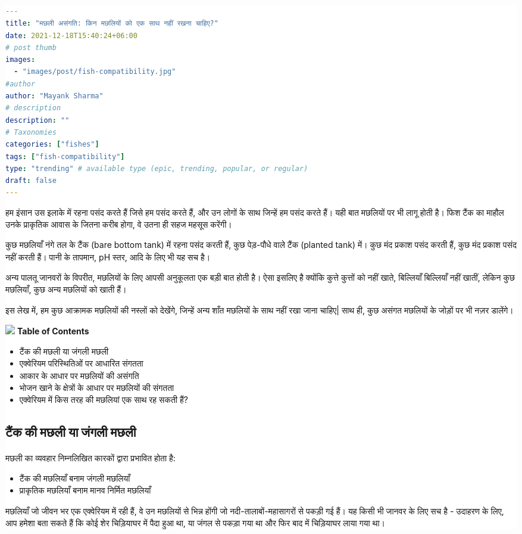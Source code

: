 ```yaml
---
title: "मछली असंगति: किन मछलियों को एक साथ नहीं रखना चाहिए?"
date: 2021-12-18T15:40:24+06:00
# post thumb
images:
  - "images/post/fish-compatibility.jpg"
#author
author: "Mayank Sharma"
# description
description: ""
# Taxonomies
categories: ["fishes"]
tags: ["fish-compatibility"]
type: "trending" # available type (epic, trending, popular, or regular)
draft: false
---
```


हम इंसान उस इलाके में रहना पसंद करते हैं जिसे हम पसंद करते हैं, और उन लोगों के साथ जिन्हें हम पसंद करते हैं। यही बात मछलियों पर भी लागू होती है। फिश टैंक का माहौल उनके प्राकृतिक आवास के जितना करीब होगा, वे उतना ही सहज महसूस करेंगी।

कुछ मछलियाँ नंगे तल के टैंक (bare bottom tank) में रहना पसंद करती हैं, कुछ पेड़-पौधे वाले टैंक (planted tank) में। कुछ मंद प्रकाश पसंद करती हैं, कुछ मंद प्रकाश पसंद नहीं करती हैं। पानी के तापमान, pH स्तर, आदि के लिए भी यह सच है।

अन्य पालतू जानवरों के विपरीत, मछलियों के लिए आपसी अनुकूलता एक बड़ी बात होती है। ऐसा इसलिए है क्योंकि कुत्ते कुत्तों को नहीं खाते, बिल्लियाँ बिल्लियाँ नहीं खातीं, लेकिन कुछ मछलियाँ, कुछ अन्य मछलियों को खाती हैं।

इस लेख में, हम कुछ आक्रामक मछलियों की नस्लों को देखेंगे, जिन्हें अन्य शाँत मछलियों के साथ नहीं रखा जाना चाहिए| साथ ही, कुछ असंगत मछलियों के जोड़ों पर भी नज़र डालेंगे।

<div class="toc-mak">
<img src="../../../images/pencil.png">
<b>Table of Contents</b>
<ul>
<li>टैंक की मछली या जंगली मछली</li>
<li>एक्वेरियम परिस्थितिओं पर आधारित संगतता</li>
<li>आकार के आधार पर मछलियों की असंगति</li>
<li>भोजन खाने के क्षेत्रों के आधार पर मछलियों की संगतता</li>
<li>एक्वेरियम में किस तरह की मछलियां एक साथ रह सकती हैं?</li>
</ul>
</div>

## टैंक की मछली या जंगली मछली

मछली का व्यवहार निम्नलिखित कारकों द्वारा प्रभावित होता है:
* टैंक की मछलियाँ बनाम जंगली मछलियाँ
* प्राकृतिक मछलियाँ बनाम मानव निर्मित मछलियाँ

मछलियाँ जो जीवन भर एक एक्वेरियम में रही हैं, वे उन मछलियों से भिन्न होंगी जो नदी-तालाबों-महासागरों से पकड़ी गई हैं। यह किसी भी जानवर के लिए सच है - उदाहरण के लिए, आप हमेशा बता सकते हैं कि कोई शेर चिड़ियाघर में पैदा हुआ था, या जंगल से पकड़ा गया था और फिर बाद में चिड़ियाघर लाया गया था।

